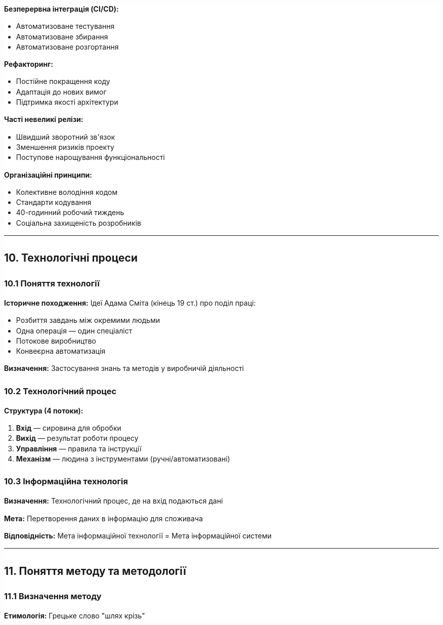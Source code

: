 **Безперервна інтеграція (CI/CD):**
- Автоматизоване тестування
- Автоматизоване збирання
- Автоматизоване розгортання

**Рефакторинг:**
- Постійне покращення коду
- Адаптація до нових вимог
- Підтримка якості архітектури

**Часті невеликі релізи:**
- Швидший зворотний зв'язок
- Зменшення ризиків проекту
- Поступове нарощування функціональності

**Організаційні принципи:**
- Колективне володіння кодом
- Стандарти кодування
- 40-годинний робочий тиждень
- Соціальна захищеність розробників

---

## 10. Технологічні процеси

### 10.1 Поняття технології
**Історичне походження:** Ідеї Адама Сміта (кінець 19 ст.) про поділ праці:
- Розбиття завдань між окремими людьми
- Одна операція — один спеціаліст
- Потокове виробництво
- Конвеєрна автоматизація

**Визначення:** Застосування знань та методів у виробничій діяльності

### 10.2 Технологічний процес
**Структура (4 потоки):**
1. **Вхід** — сировина для обробки
2. **Вихід** — результат роботи процесу
3. **Управління** — правила та інструкції
4. **Механізм** — людина з інструментами (ручні/автоматизовані)

### 10.3 Інформаційна технологія
**Визначення:** Технологічний процес, де на вхід подаються дані

**Мета:** Перетворення даних в інформацію для споживача

**Відповідність:** Мета інформаційної технології = Мета інформаційної системи

---

## 11. Поняття методу та методології

### 11.1 Визначення методу
**Етимологія:** Грецьке слово "шлях крізь"
